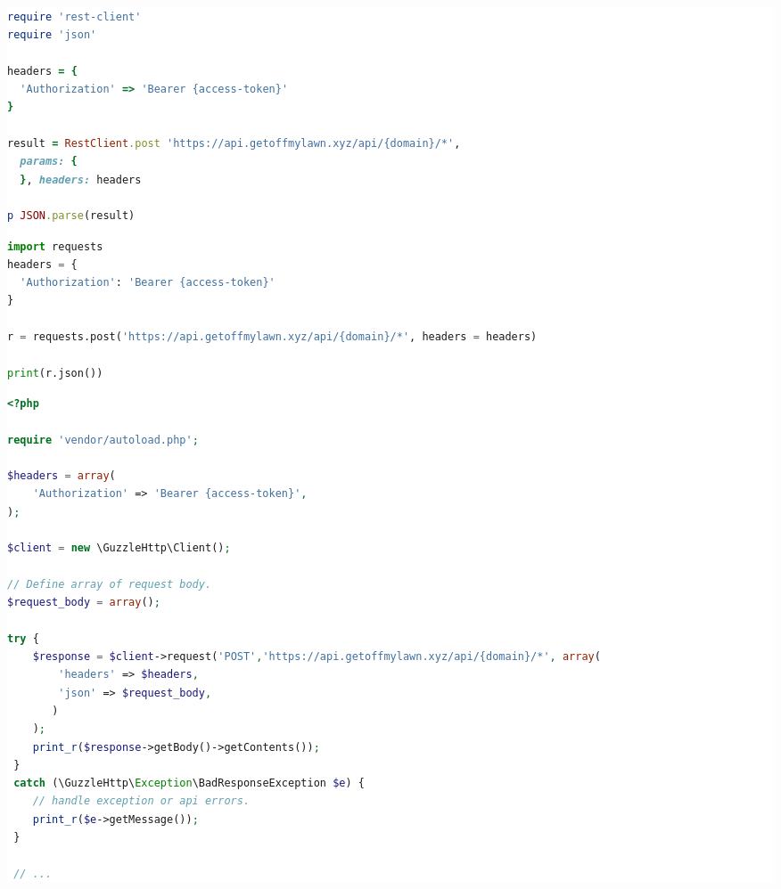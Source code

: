 ```javascript
```

```ruby
require 'rest-client'
require 'json'

headers = {
  'Authorization' => 'Bearer {access-token}'
}

result = RestClient.post 'https://api.getoffmylawn.xyz/api/{domain}/*',
  params: {
  }, headers: headers

p JSON.parse(result)

```

```python
import requests
headers = {
  'Authorization': 'Bearer {access-token}'
}

r = requests.post('https://api.getoffmylawn.xyz/api/{domain}/*', headers = headers)

print(r.json())

```

```php
<?php

require 'vendor/autoload.php';

$headers = array(
    'Authorization' => 'Bearer {access-token}',
);

$client = new \GuzzleHttp\Client();

// Define array of request body.
$request_body = array();

try {
    $response = $client->request('POST','https://api.getoffmylawn.xyz/api/{domain}/*', array(
        'headers' => $headers,
        'json' => $request_body,
       )
    );
    print_r($response->getBody()->getContents());
 }
 catch (\GuzzleHttp\Exception\BadResponseException $e) {
    // handle exception or api errors.
    print_r($e->getMessage());
 }

 // ...

```
